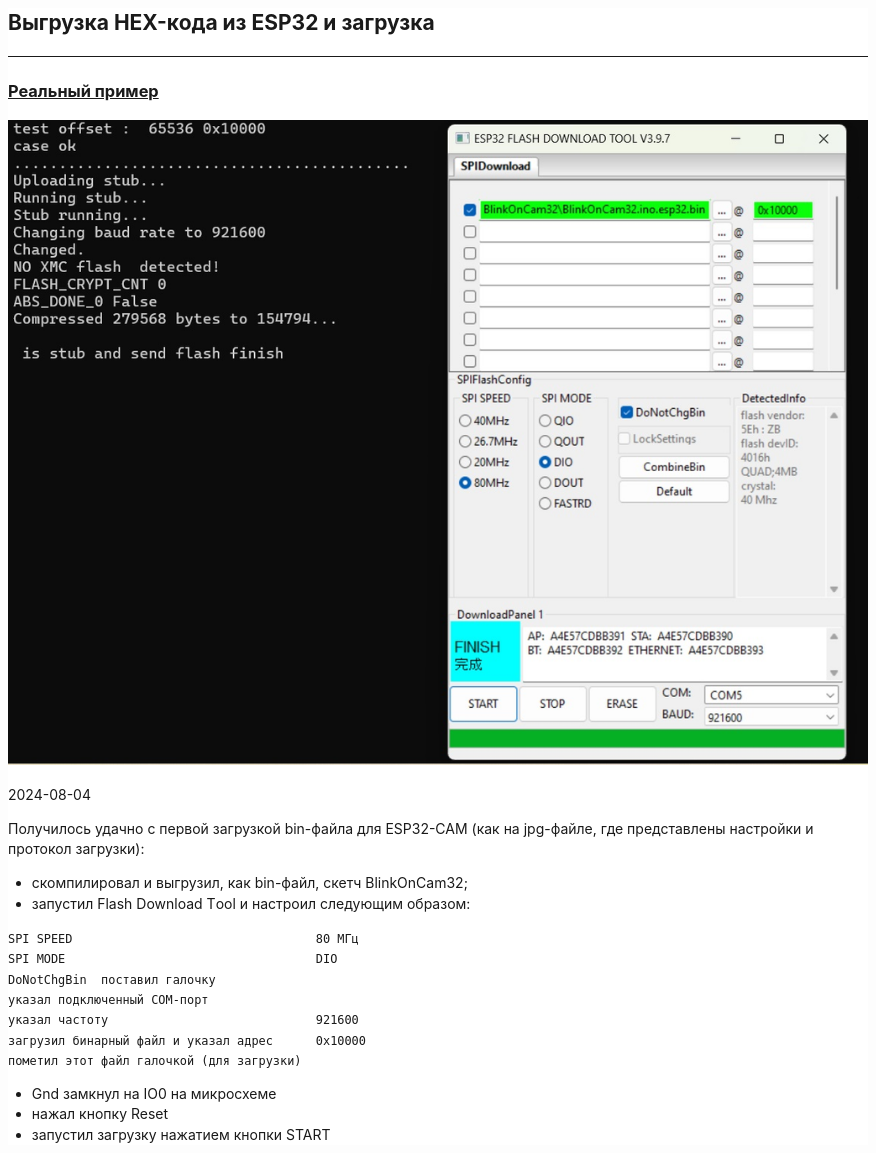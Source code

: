 ## Выгрузка HEX-кода из ESP32 и загрузка

---

### [Реальный пример](#)

![](real-example.jpg)

2024-08-04 

Получилось удачно с первой загрузкой bin-файла для ESP32-CAM (как на jpg-файле, где представлены настройки и протокол загрузки):

- скомпилировал и выгрузил, как bin-файл, скетч BlinkOnCam32;
- запустил Flash Download Tоol  и настроил следующим образом:

```
SPI SPEED                                  80 МГц
SPI MODE                                   DIO
DoNotChgBin  поставил галочку
указал подключенный COM-порт
указал частоту                             921600
загрузил бинарный файл и указал адрес      0x10000
пометил этот файл галочкой (для загрузки)
```
- Gnd замкнул на IO0 на микросхеме
- нажал кнопку Reset
- запустил загрузку нажатием кнопки START
